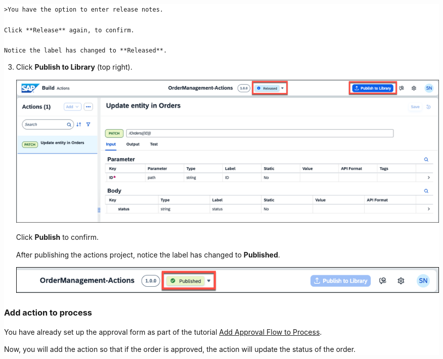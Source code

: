     >You have the option to enter release notes.

    Click **Release** again, to confirm.

    Notice the label has changed to **Released**.
    
3. Click **Publish to Library** (top right).

    ![Publish](images/4b-publish-to-library.png)

    Click **Publish** to confirm.

    After publishing the actions project, notice the label has changed to **Published**.

    ![Published Actions](images/4c-published-status.png)









### Add action to process

You have already set up the approval form as part of the tutorial [Add Approval Flow to Process](codejam-06-spa-approval). 

Now, you will add the action so that if the order is approved, the action will update the status of the order.
